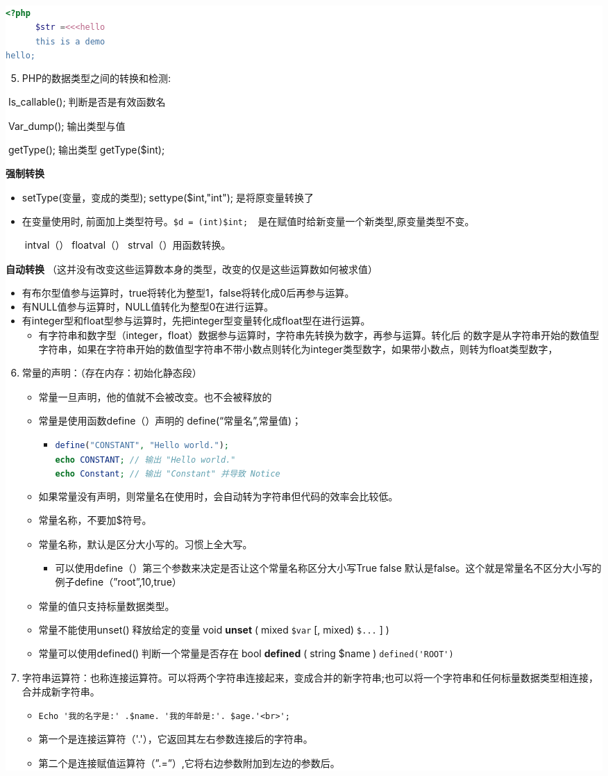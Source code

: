    ```php
   <?php   
         $str =<<<hello
         this is a demo
   hello; 
   ```

5.  PHP的数据类型之间的转换和检测:

   ​    Is_callable();            判断是否是有效函数名

   ​    Var_dump();               输出类型与值

   ​    getType();                 输出类型  getType($int);

   __强制转换__ 

   * setType(变量，变成的类型); settype($int,"int");   是将原变量转换了
   * 在变量使用时, 前面加上类型符号。`$d = (int)$int;  `是在赋值时给新变量一个新类型,原变量类型不变。

     ​	intval（） floatval（） strval（）用函数转换。

   __自动转换__ （这并没有改变这些运算数本身的类型，改变的仅是这些运算数如何被求值）

   * 有布尔型值参与运算时，true将转化为整型1，false将转化成0后再参与运算。
   * 有NULL值参与运算时，NULL值转化为整型0在进行运算。
   * 有integer型和float型参与运算时，先把integer型变量转化成float型在进行运算。
     * 有字符串和数字型（integer，float）数据参与运算时，字符串先转换为数字，再参与运算。转化后	的数字是从字符串开始的数值型字符串，如果在字符串开始的数值型字符串不带小数点则转化为integer类型数字，如果带小数点，则转为float类型数字， 

6. 常量的声明：（存在内存：初始化静态段）

   * 常量一旦声明，他的值就不会被改变。也不会被释放的

   * 常量是使用函数define（）声明的  define(“常量名”,常量值)；

     * ```php
       define("CONSTANT", "Hello world.");
       echo CONSTANT; // 输出 "Hello world."
       echo Constant; // 输出 "Constant" 并导致 Notice 
       ```

   * 如果常量没有声明，则常量名在使用时，会自动转为字符串但代码的效率会比较低。

   * 常量名称，不要加$符号。

   * 常量名称，默认是区分大小写的。习惯上全大写。
     * 可以使用define（）第三个参数来决定是否让这个常量名称区分大小写True  false  默认是false。这个就是常量名不区分大小写的例子define（”root”,10,true）

   * 常量的值只支持标量数据类型。

   * 常量不能使用unset() 释放给定的变量           void **unset** ( mixed `$var` [, mixed) `$...` ] )

   * 常量可以使用defined() 判断一个常量是否存在  bool **defined**  ( string $name )  `defined('ROOT')`

7. 字符串运算符：也称连接运算符。可以将两个字符串连接起来，变成合并的新字符串;也可以将一个字符串和任何标量数据类型相连接，合并成新字符串。

   * `Echo '我的名字是:' .$name. '我的年龄是:'. $age.'<br>';`

   * 第一个是连接运算符（'.'），它返回其左右参数连接后的字符串。

   * 第二个是连接赋值运算符（”.=”）,它将右边参数附加到左边的参数后。
